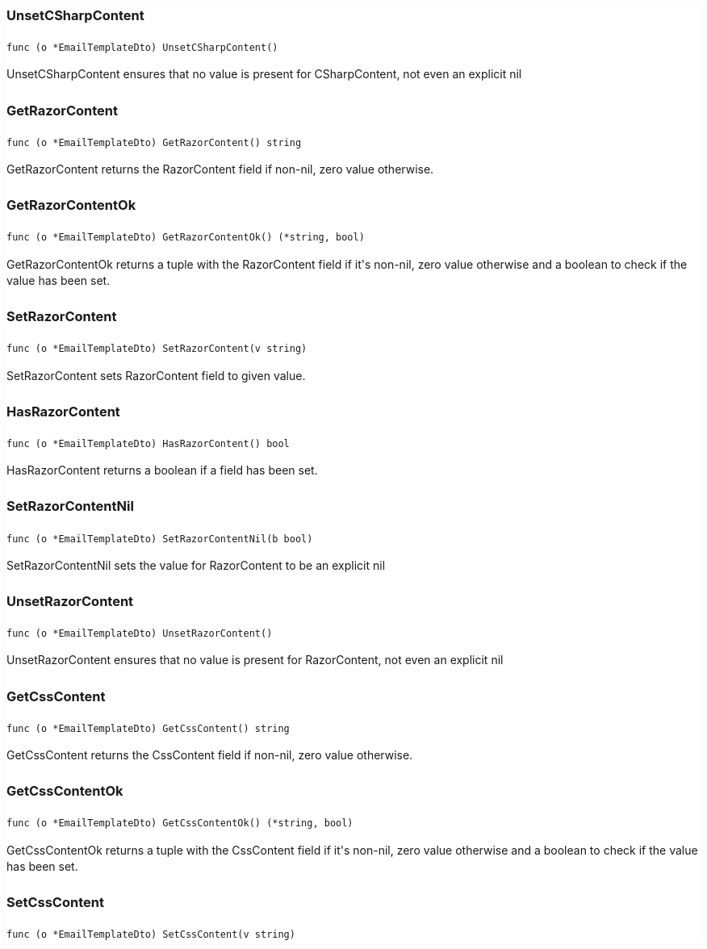 ### UnsetCSharpContent
`func (o *EmailTemplateDto) UnsetCSharpContent()`

UnsetCSharpContent ensures that no value is present for CSharpContent, not even an explicit nil
### GetRazorContent

`func (o *EmailTemplateDto) GetRazorContent() string`

GetRazorContent returns the RazorContent field if non-nil, zero value otherwise.

### GetRazorContentOk

`func (o *EmailTemplateDto) GetRazorContentOk() (*string, bool)`

GetRazorContentOk returns a tuple with the RazorContent field if it's non-nil, zero value otherwise
and a boolean to check if the value has been set.

### SetRazorContent

`func (o *EmailTemplateDto) SetRazorContent(v string)`

SetRazorContent sets RazorContent field to given value.

### HasRazorContent

`func (o *EmailTemplateDto) HasRazorContent() bool`

HasRazorContent returns a boolean if a field has been set.

### SetRazorContentNil

`func (o *EmailTemplateDto) SetRazorContentNil(b bool)`

 SetRazorContentNil sets the value for RazorContent to be an explicit nil

### UnsetRazorContent
`func (o *EmailTemplateDto) UnsetRazorContent()`

UnsetRazorContent ensures that no value is present for RazorContent, not even an explicit nil
### GetCssContent

`func (o *EmailTemplateDto) GetCssContent() string`

GetCssContent returns the CssContent field if non-nil, zero value otherwise.

### GetCssContentOk

`func (o *EmailTemplateDto) GetCssContentOk() (*string, bool)`

GetCssContentOk returns a tuple with the CssContent field if it's non-nil, zero value otherwise
and a boolean to check if the value has been set.

### SetCssContent

`func (o *EmailTemplateDto) SetCssContent(v string)`
